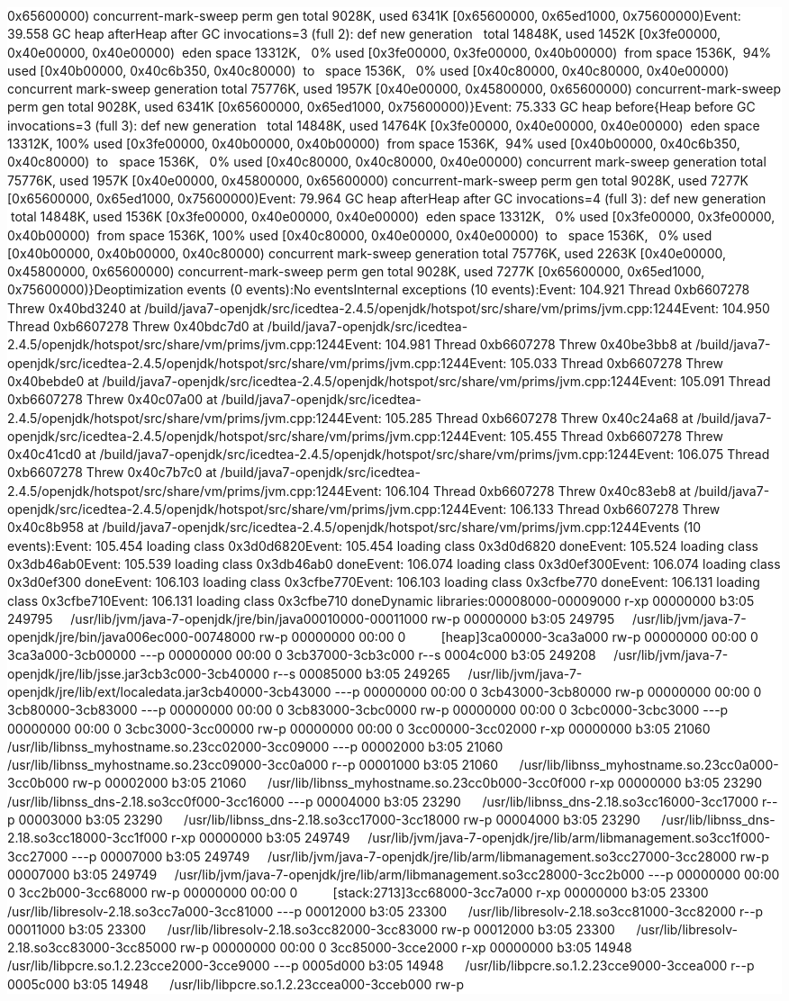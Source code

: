 0x65600000) concurrent-mark-sweep perm gen total 9028K, used 6341K
[0x65600000, 0x65ed1000, 0x75600000)Event: 39.558 GC heap afterHeap after GC invocations=3 (full 2): def new generation   total 14848K, used 1452K [0x3fe00000, 0x40e00000, 0x40e00000)  eden space 13312K,   0% used [0x3fe00000, 0x3fe00000, 0x40b00000)  from space 1536K,  94% used [0x40b00000, 0x40c6b350, 0x40c80000)  to   space 1536K,   0% used [0x40c80000, 0x40c80000, 0x40e00000) concurrent mark-sweep generation total 75776K, used 1957K [0x40e00000, 0x45800000, 0x65600000) concurrent-mark-sweep perm gen total 9028K, used 6341K [0x65600000, 0x65ed1000, 0x75600000)}Event: 75.333 GC heap before{Heap before GC invocations=3 (full 3): def new generation   total 14848K, used 14764K [0x3fe00000, 0x40e00000, 0x40e00000)  eden space 13312K, 100% used [0x3fe00000, 0x40b00000, 0x40b00000)  from space 1536K,  94% used [0x40b00000, 0x40c6b350, 0x40c80000)  to   space 1536K,   0% used [0x40c80000, 0x40c80000, 0x40e00000) concurrent mark-sweep generation total 75776K, used 1957K [0x40e00000, 0x45800000, 0x65600000) concurrent-mark-sweep perm gen total 9028K, used 7277K [0x65600000, 0x65ed1000, 0x75600000)Event: 79.964 GC heap afterHeap after GC invocations=4 (full 3): def new generation   total 14848K, used 1536K [0x3fe00000, 0x40e00000, 0x40e00000)  eden space 13312K,   0% used [0x3fe00000, 0x3fe00000, 0x40b00000)  from space 1536K, 100% used [0x40c80000, 0x40e00000, 0x40e00000)  to   space 1536K,   0% used [0x40b00000, 0x40b00000, 0x40c80000) concurrent mark-sweep generation total 75776K, used 2263K [0x40e00000, 0x45800000, 0x65600000) concurrent-mark-sweep perm gen total 9028K, used 7277K [0x65600000, 0x65ed1000, 0x75600000)}Deoptimization events (0 events):No eventsInternal exceptions (10 events):Event: 104.921 Thread 0xb6607278 Threw 0x40bd3240 at /build/java7-openjdk/src/icedtea-2.4.5/openjdk/hotspot/src/share/vm/prims/jvm.cpp:1244Event: 104.950 Thread 0xb6607278 Threw 0x40bdc7d0 at /build/java7-openjdk/src/icedtea-2.4.5/openjdk/hotspot/src/share/vm/prims/jvm.cpp:1244Event: 104.981 Thread 0xb6607278 Threw 0x40be3bb8 at /build/java7-openjdk/src/icedtea-2.4.5/openjdk/hotspot/src/share/vm/prims/jvm.cpp:1244Event: 105.033 Thread 0xb6607278 Threw 0x40bebde0 at /build/java7-openjdk/src/icedtea-2.4.5/openjdk/hotspot/src/share/vm/prims/jvm.cpp:1244Event: 105.091 Thread 0xb6607278 Threw 0x40c07a00 at /build/java7-openjdk/src/icedtea-2.4.5/openjdk/hotspot/src/share/vm/prims/jvm.cpp:1244Event: 105.285 Thread 0xb6607278 Threw 0x40c24a68 at /build/java7-openjdk/src/icedtea-2.4.5/openjdk/hotspot/src/share/vm/prims/jvm.cpp:1244Event: 105.455 Thread 0xb6607278 Threw 0x40c41cd0 at /build/java7-openjdk/src/icedtea-2.4.5/openjdk/hotspot/src/share/vm/prims/jvm.cpp:1244Event: 106.075 Thread 0xb6607278 Threw 0x40c7b7c0 at /build/java7-openjdk/src/icedtea-2.4.5/openjdk/hotspot/src/share/vm/prims/jvm.cpp:1244Event: 106.104 Thread 0xb6607278 Threw 0x40c83eb8 at /build/java7-openjdk/src/icedtea-2.4.5/openjdk/hotspot/src/share/vm/prims/jvm.cpp:1244Event: 106.133 Thread 0xb6607278 Threw 0x40c8b958 at /build/java7-openjdk/src/icedtea-2.4.5/openjdk/hotspot/src/share/vm/prims/jvm.cpp:1244Events (10 events):Event: 105.454 loading class 0x3d0d6820Event: 105.454 loading class 0x3d0d6820 doneEvent: 105.524 loading class 0x3db46ab0Event: 105.539 loading class 0x3db46ab0 doneEvent: 106.074 loading class 0x3d0ef300Event: 106.074 loading class 0x3d0ef300 doneEvent: 106.103 loading class 0x3cfbe770Event: 106.103 loading class 0x3cfbe770 doneEvent: 106.131 loading class 0x3cfbe710Event: 106.131 loading class 0x3cfbe710 doneDynamic libraries:00008000-00009000 r-xp 00000000 b3:05 249795     /usr/lib/jvm/java-7-openjdk/jre/bin/java00010000-00011000 rw-p 00000000 b3:05 249795     /usr/lib/jvm/java-7-openjdk/jre/bin/java006ec000-00748000 rw-p 00000000 00:00 0          [heap]3ca00000-3ca3a000 rw-p 00000000 00:00 0 3ca3a000-3cb00000 ---p 00000000 00:00 0 3cb37000-3cb3c000 r--s 0004c000 b3:05 249208     /usr/lib/jvm/java-7-openjdk/jre/lib/jsse.jar3cb3c000-3cb40000 r--s 00085000 b3:05 249265     /usr/lib/jvm/java-7-openjdk/jre/lib/ext/localedata.jar3cb40000-3cb43000 ---p 00000000 00:00 0 3cb43000-3cb80000 rw-p 00000000 00:00 0 3cb80000-3cb83000 ---p 00000000 00:00 0 3cb83000-3cbc0000 rw-p 00000000 00:00 0 3cbc0000-3cbc3000 ---p 00000000 00:00 0 3cbc3000-3cc00000 rw-p 00000000 00:00 0 3cc00000-3cc02000 r-xp 00000000 b3:05 21060      /usr/lib/libnss_myhostname.so.23cc02000-3cc09000 ---p 00002000 b3:05 21060      /usr/lib/libnss_myhostname.so.23cc09000-3cc0a000 r--p 00001000 b3:05 21060      /usr/lib/libnss_myhostname.so.23cc0a000-3cc0b000 rw-p 00002000 b3:05 21060      /usr/lib/libnss_myhostname.so.23cc0b000-3cc0f000 r-xp 00000000 b3:05 23290      /usr/lib/libnss_dns-2.18.so3cc0f000-3cc16000 ---p 00004000 b3:05 23290      /usr/lib/libnss_dns-2.18.so3cc16000-3cc17000 r--p 00003000 b3:05 23290      /usr/lib/libnss_dns-2.18.so3cc17000-3cc18000 rw-p 00004000 b3:05 23290      /usr/lib/libnss_dns-2.18.so3cc18000-3cc1f000 r-xp 00000000 b3:05 249749     /usr/lib/jvm/java-7-openjdk/jre/lib/arm/libmanagement.so3cc1f000-3cc27000 ---p 00007000 b3:05 249749     /usr/lib/jvm/java-7-openjdk/jre/lib/arm/libmanagement.so3cc27000-3cc28000 rw-p 00007000 b3:05 249749     /usr/lib/jvm/java-7-openjdk/jre/lib/arm/libmanagement.so3cc28000-3cc2b000 ---p 00000000 00:00 0 3cc2b000-3cc68000 rw-p 00000000 00:00 0          [stack:2713]3cc68000-3cc7a000 r-xp 00000000 b3:05 23300      /usr/lib/libresolv-2.18.so3cc7a000-3cc81000 ---p 00012000 b3:05 23300      /usr/lib/libresolv-2.18.so3cc81000-3cc82000 r--p 00011000 b3:05 23300      /usr/lib/libresolv-2.18.so3cc82000-3cc83000 rw-p 00012000 b3:05 23300      /usr/lib/libresolv-2.18.so3cc83000-3cc85000 rw-p 00000000 00:00 0 3cc85000-3cce2000 r-xp 00000000 b3:05 14948      /usr/lib/libpcre.so.1.2.23cce2000-3cce9000 ---p 0005d000 b3:05 14948      /usr/lib/libpcre.so.1.2.23cce9000-3ccea000 r--p 0005c000 b3:05 14948      /usr/lib/libpcre.so.1.2.23ccea000-3cceb000 rw-p